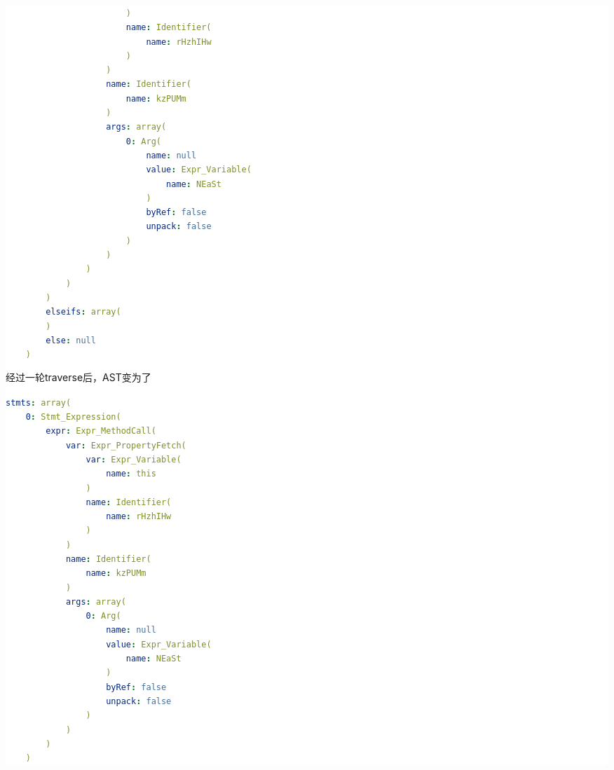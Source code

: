 ```yaml
                        )
                        name: Identifier(
                            name: rHzhIHw
                        )
                    )
                    name: Identifier(
                        name: kzPUMm
                    )
                    args: array(
                        0: Arg(
                            name: null
                            value: Expr_Variable(
                                name: NEaSt
                            )
                            byRef: false
                            unpack: false
                        )
                    )
                )
            )
        )
        elseifs: array(
        )
        else: null
    )
```

经过一轮traverse后，AST变为了

```yaml
stmts: array(
    0: Stmt_Expression(
        expr: Expr_MethodCall(
            var: Expr_PropertyFetch(
                var: Expr_Variable(
                    name: this
                )
                name: Identifier(
                    name: rHzhIHw
                )
            )
            name: Identifier(
                name: kzPUMm
            )
            args: array(
                0: Arg(
                    name: null
                    value: Expr_Variable(
                        name: NEaSt
                    )
                    byRef: false
                    unpack: false
                )
            )
        )
    )
```
